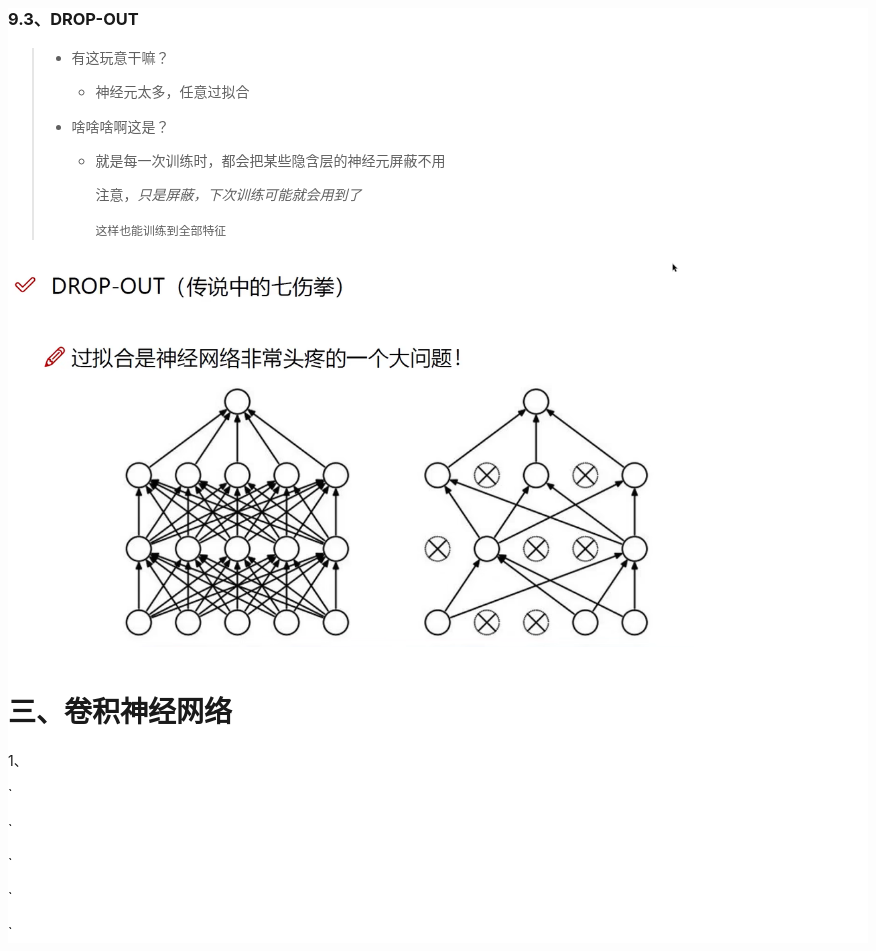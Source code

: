 

### 9.3、DROP-OUT

> - 有这玩意干嘛？
>
>   - 神经元太多，任意过拟合
>
> - 啥啥啥啊这是？
>
>   - 就是每一次训练时，都会把某些隐含层的神经元屏蔽不用
>
>     注意，*只是屏蔽，下次训练可能就会用到了*
>
>     `这样也能训练到全部特征`

<img src="深度学习.assets/image-20230521012514868.png" alt="image-20230521012514868" style="zoom:67%;" /> 







# 三、卷积神经网络

1、









`

`

`

`

`

